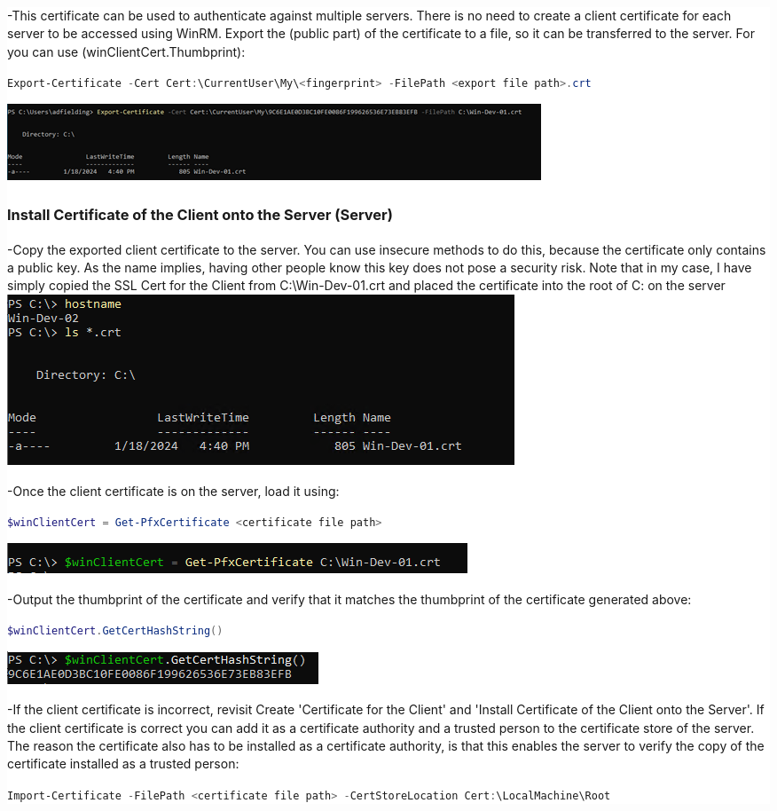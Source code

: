 -This certificate can be used to authenticate against multiple servers. There is no need to create a client certificate for each server to be accessed using WinRM.
Export the (public part) of the certificate to a file, so it can be transferred to the server. For <fingerprint> you can use $($winClientCert.Thumbprint):
```Powershell
Export-Certificate -Cert Cert:\CurrentUser\My\<fingerprint> -FilePath <export file path>.crt
```
<img src="https://github.com/Ashdf1992/wiki/blob/main/assets/images/WinRMHTTPSImages/img17.png"/>

<br>

### Install Certificate of the Client onto the Server (Server)
-Copy the exported client certificate to the server. You can use insecure methods to do this, because the certificate only contains a public key. As the name implies, having other people know this key does not pose a security risk. Note that in my case, I have simply copied the SSL Cert for the Client from C:\Win-Dev-01.crt and placed the certificate into the root of C: on the server
<img src="https://github.com/Ashdf1992/wiki/blob/main/assets/images/WinRMHTTPSImages/img18.png"/>

-Once the client certificate is on the server, load it using:
```Powershell
$winClientCert = Get-PfxCertificate <certificate file path>
```
<img src="https://github.com/Ashdf1992/wiki/blob/main/assets/images/WinRMHTTPSImages/img19.png"/>

-Output the thumbprint of the certificate and verify that it matches the thumbprint of the certificate generated above:
```Powershell
$winClientCert.GetCertHashString()
```
<img src="https://github.com/Ashdf1992/wiki/blob/main/assets/images/WinRMHTTPSImages/img20.png"/>

-If the client certificate is incorrect, revisit Create 'Certificate for the Client' and 'Install Certificate of the Client onto the Server'. If the client certificate is correct you can add it as a certificate authority and a trusted person to the certificate store of the server. The reason the certificate also has to be installed as a certificate authority, is that this enables the server to verify the copy of the certificate installed as a trusted person:
```Powershell
Import-Certificate -FilePath <certificate file path> -CertStoreLocation Cert:\LocalMachine\Root
```